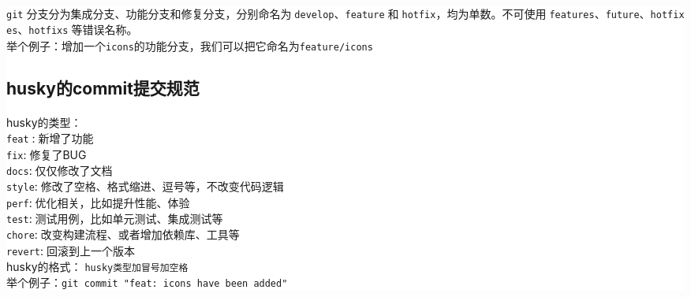`git` 分支分为集成分支、功能分支和修复分支，分别命名为 `develop`、`feature` 和 `hotfix`，均为单数。不可使用 `features`、`future`、`hotfixes`、`hotfixs` 等错误名称。<br>
举个例子：增加一个`icons`的功能分支，我们可以把它命名为`feature/icons`

## husky的commit提交规范
husky的类型：<br>
`feat` : 新增了功能<br>
`fix`: 修复了BUG <br>
`docs`: 仅仅修改了文档<br>
`style`: 修改了空格、格式缩进、逗号等，不改变代码逻辑<br>
`perf`: 优化相关，比如提升性能、体验<br>
`test`: 测试用例，比如单元测试、集成测试等<br>
`chore`: 改变构建流程、或者增加依赖库、工具等<br>
`revert`: 回滚到上一个版本<br>
husky的格式： `husky类型加冒号加空格`<br>
举个例子：`git commit "feat: icons have been added"`<br>